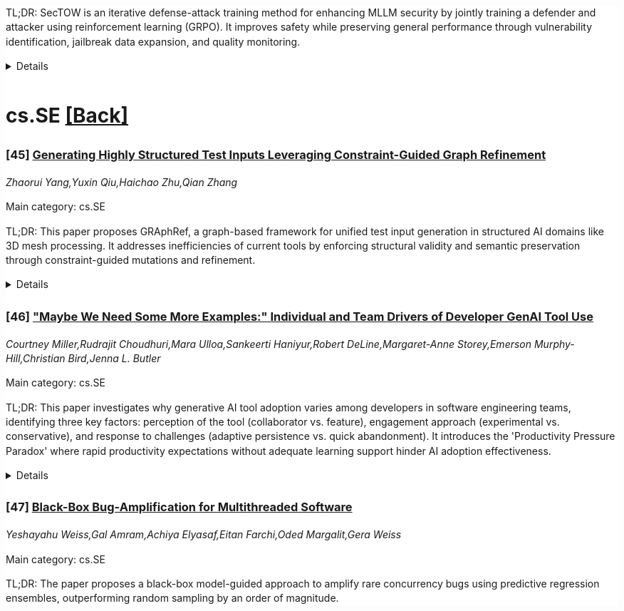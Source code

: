 TL;DR: SecTOW is an iterative defense-attack training method for enhancing MLLM security by jointly training a defender and attacker using reinforcement learning (GRPO). It improves safety while preserving general performance through vulnerability identification, jailbreak data expansion, and quality monitoring.


<details><summary>Details</summary></details>


<div id='cs.SE'></div>

# cs.SE [[Back]](#toc)

### [45] [Generating Highly Structured Test Inputs Leveraging Constraint-Guided Graph Refinement](https://arxiv.org/abs/2507.21271)
*Zhaorui Yang,Yuxin Qiu,Haichao Zhu,Qian Zhang*

Main category: cs.SE

TL;DR: This paper proposes GRAphRef, a graph-based framework for unified test input generation in structured AI domains like 3D mesh processing. It addresses inefficiencies of current tools by enforcing structural validity and semantic preservation through constraint-guided mutations and refinement.


<details><summary>Details</summary></details>


### [46] ["Maybe We Need Some More Examples:" Individual and Team Drivers of Developer GenAI Tool Use](https://arxiv.org/abs/2507.21280)
*Courtney Miller,Rudrajit Choudhuri,Mara Ulloa,Sankeerti Haniyur,Robert DeLine,Margaret-Anne Storey,Emerson Murphy-Hill,Christian Bird,Jenna L. Butler*

Main category: cs.SE

TL;DR: This paper investigates why generative AI tool adoption varies among developers in software engineering teams, identifying three key factors: perception of the tool (collaborator vs. feature), engagement approach (experimental vs. conservative), and response to challenges (adaptive persistence vs. quick abandonment). It introduces the 'Productivity Pressure Paradox' where rapid productivity expectations without adequate learning support hinder AI adoption effectiveness.


<details><summary>Details</summary></details>


### [47] [Black-Box Bug-Amplification for Multithreaded Software](https://arxiv.org/abs/2507.21318)
*Yeshayahu Weiss,Gal Amram,Achiya Elyasaf,Eitan Farchi,Oded Margalit,Gera Weiss*

Main category: cs.SE

TL;DR: The paper proposes a black-box model-guided approach to amplify rare concurrency bugs using predictive regression ensembles, outperforming random sampling by an order of magnitude.

